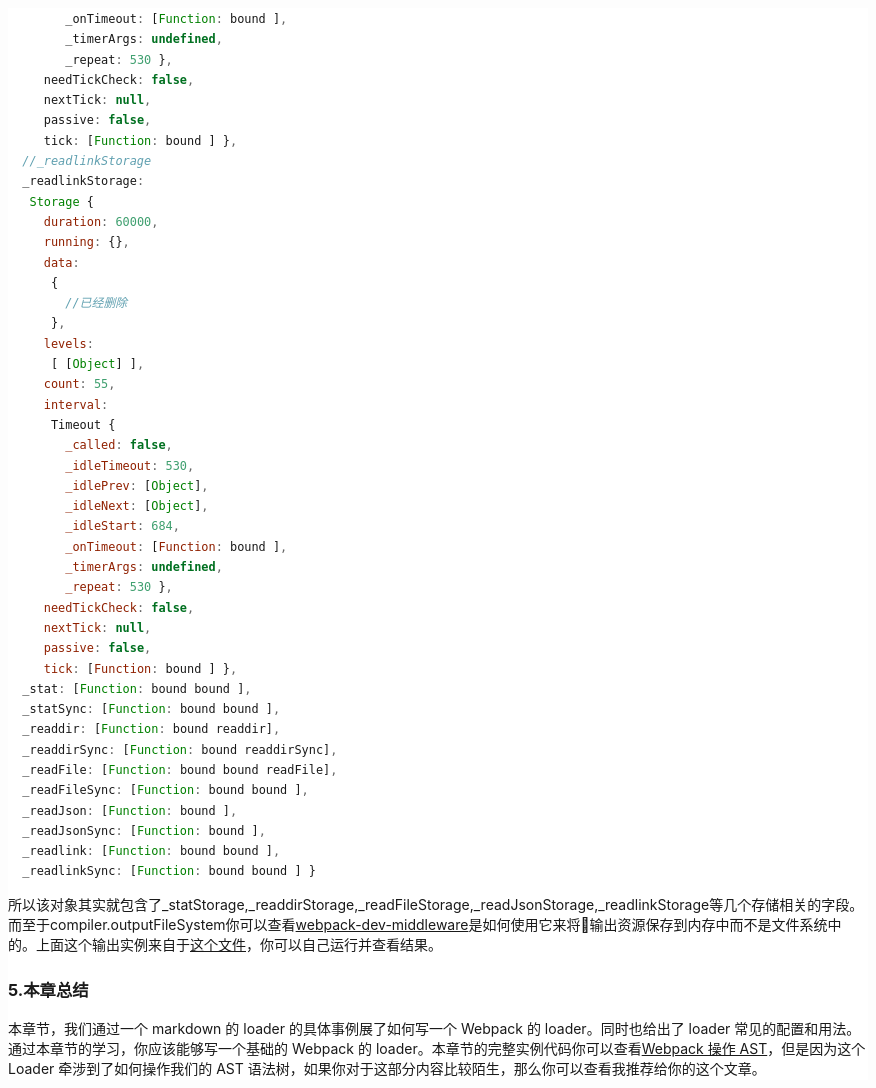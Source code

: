 ```js
        _onTimeout: [Function: bound ],
        _timerArgs: undefined,
        _repeat: 530 },
     needTickCheck: false,
     nextTick: null,
     passive: false,
     tick: [Function: bound ] },
  //_readlinkStorage
  _readlinkStorage: 
   Storage {
     duration: 60000,
     running: {},
     data: 
      {
        //已经删除
      },
     levels: 
      [ [Object] ],
     count: 55,
     interval: 
      Timeout {
        _called: false,
        _idleTimeout: 530,
        _idlePrev: [Object],
        _idleNext: [Object],
        _idleStart: 684,
        _onTimeout: [Function: bound ],
        _timerArgs: undefined,
        _repeat: 530 },
     needTickCheck: false,
     nextTick: null,
     passive: false,
     tick: [Function: bound ] },
  _stat: [Function: bound bound ],
  _statSync: [Function: bound bound ],
  _readdir: [Function: bound readdir],
  _readdirSync: [Function: bound readdirSync],
  _readFile: [Function: bound bound readFile],
  _readFileSync: [Function: bound bound ],
  _readJson: [Function: bound ],
  _readJsonSync: [Function: bound ],
  _readlink: [Function: bound bound ],
  _readlinkSync: [Function: bound bound ] }
```
所以该对象其实就包含了_statStorage,_readdirStorage,_readFileStorage,_readJsonStorage,_readlinkStorage等几个存储相关的字段。而至于compiler.outputFileSystem你可以查看[webpack-dev-middleware](https://github.com/liangklfang/webpack-dev-middleware#4该插件的compileroutputfilesystem是一个memoryfilesystem实例)是如何使用它来将输出资源保存到内存中而不是文件系统中的。上面这个输出实例来自于[这个文件](https://github.com/liangklfangl/commonsChunkPlugin_Config/blob/master/chunk-module-assets/FileListPlugin.js)，你可以自己运行并查看结果。

### 5.本章总结
本章节，我们通过一个 markdown 的 loader 的具体事例展了如何写一个 Webpack 的 loader。同时也给出了 loader 常见的配置和用法。通过本章节的学习，你应该能够写一个基础的 Webpack 的 loader。本章节的完整实例代码你可以查看[Webpack 操作 AST](https://github.com/liangklfangl/astexample)，但是因为这个 Loader 牵涉到了如何操作我们的 AST 语法树，如果你对于这部分内容比较陌生，那么你可以查看我推荐给你的这个文章。